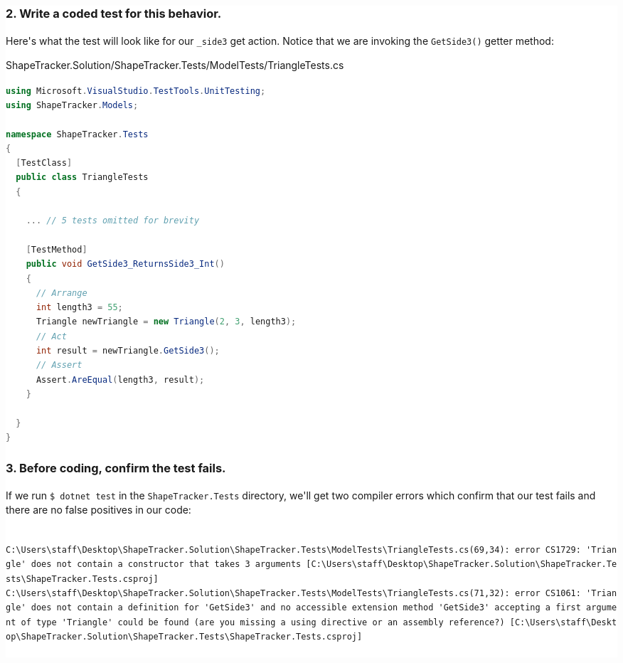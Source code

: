 ### 2.  Write a coded test for this behavior.

Here's what the test will look like for our `_side3` get action. Notice that we are invoking the `GetSide3()` getter method:

<div class="filename">ShapeTracker.Solution/ShapeTracker.Tests/ModelTests/TriangleTests.cs</div>

```csharp
using Microsoft.VisualStudio.TestTools.UnitTesting;
using ShapeTracker.Models;

namespace ShapeTracker.Tests
{
  [TestClass]
  public class TriangleTests
  {

    ... // 5 tests omitted for brevity

    [TestMethod]
    public void GetSide3_ReturnsSide3_Int()
    {
      // Arrange
      int length3 = 55;
      Triangle newTriangle = new Triangle(2, 3, length3);
      // Act
      int result = newTriangle.GetSide3();
      // Assert
      Assert.AreEqual(length3, result);
    }

  }
}
```

### 3. Before coding, confirm the test fails.

If we run `$ dotnet test` in the `ShapeTracker.Tests` directory, we'll get two compiler errors which confirm that our test fails and there are no false positives in our code:

<pre>
<code style={{color:'red'}}>
C:\Users\staff\Desktop\ShapeTracker.Solution\ShapeTracker.Tests\ModelTests\TriangleTests.cs(69,34): error CS1729: 'Triangle' does not contain a constructor that takes 3 arguments [C:\Users\staff\Desktop\ShapeTracker.Solution\ShapeTracker.Tests\ShapeTracker.Tests.csproj]
C:\Users\staff\Desktop\ShapeTracker.Solution\ShapeTracker.Tests\ModelTests\TriangleTests.cs(71,32): error CS1061: 'Triangle' does not contain a definition for 'GetSide3' and no accessible extension method 'GetSide3' accepting a first argument of type 'Triangle' could be found (are you missing a using directive or an assembly reference?) [C:\Users\staff\Desktop\ShapeTracker.Solution\ShapeTracker.Tests\ShapeTracker.Tests.csproj]
</code>
</pre>
